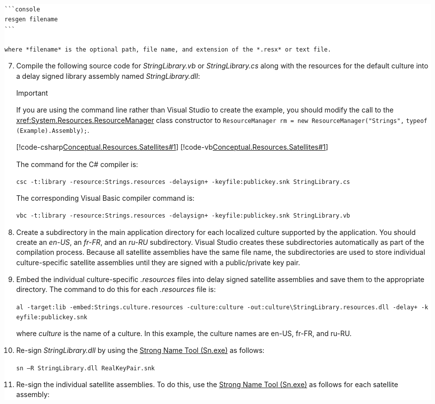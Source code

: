     ```console
    resgen filename
    ```

    where *filename* is the optional path, file name, and extension of the *.resx* or text file.

7. Compile the following source code for *StringLibrary.vb* or *StringLibrary.cs* along with the resources for the default culture into a delay signed library assembly named *StringLibrary.dll*:

    > [!IMPORTANT]
    > If you are using the command line rather than Visual Studio to create the example, you should modify the call to the <xref:System.Resources.ResourceManager> class constructor to `ResourceManager rm = new ResourceManager("Strings",` `typeof(Example).Assembly);`.

    [!code-csharp[Conceptual.Resources.Satellites#1](~/samples/snippets/csharp/VS_Snippets_CLR/conceptual.resources.satellites/cs/stringlibrary.cs#1)]
    [!code-vb[Conceptual.Resources.Satellites#1](~/samples/snippets/visualbasic/VS_Snippets_CLR/conceptual.resources.satellites/vb/stringlibrary.vb#1)]

    The command for the C# compiler is:

    ```console
    csc -t:library -resource:Strings.resources -delaysign+ -keyfile:publickey.snk StringLibrary.cs
    ```

    The corresponding Visual Basic compiler command is:

    ```console
    vbc -t:library -resource:Strings.resources -delaysign+ -keyfile:publickey.snk StringLibrary.vb
    ```

8. Create a subdirectory in the main application directory for each localized culture supported by the application. You should create an *en-US*, an *fr-FR*, and an *ru-RU* subdirectory. Visual Studio creates these subdirectories automatically as part of the compilation process. Because all satellite assemblies have the same file name, the subdirectories are used to store individual culture-specific satellite assemblies until they are signed with a public/private key pair.

9. Embed the individual culture-specific *.resources* files into delay signed satellite assemblies and save them to the appropriate directory. The command to do this for each *.resources* file is:

    ```console
    al -target:lib -embed:Strings.culture.resources -culture:culture -out:culture\StringLibrary.resources.dll -delay+ -keyfile:publickey.snk
    ```

    where *culture* is the name of a culture. In this example, the culture names are en-US, fr-FR, and ru-RU.

10. Re-sign *StringLibrary.dll* by using the [Strong Name Tool (Sn.exe)](../tools/sn-exe-strong-name-tool.md) as follows:

    ```console
    sn –R StringLibrary.dll RealKeyPair.snk
    ```

11. Re-sign the individual satellite assemblies. To do this, use the [Strong Name Tool (Sn.exe)](../tools/sn-exe-strong-name-tool.md) as follows for each satellite assembly:
